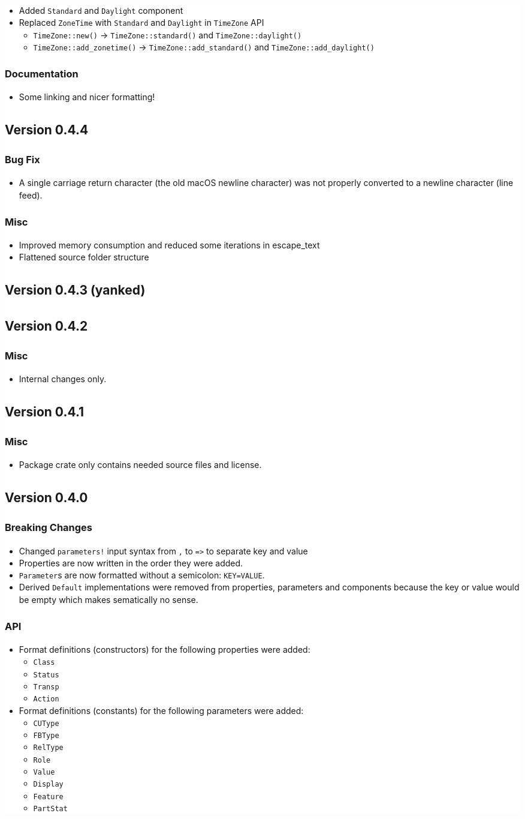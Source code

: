 - Added `Standard` and `Daylight` component
- Replaced `ZoneTime` with `Standard` and `Daylight` in `TimeZone` API
  - `TimeZone::new()` -> `TimeZone::standard()` and `TimeZone::daylight()`
  - `TimeZone::add_zonetime()` -> `TimeZone::add_standard()` and `TimeZone::add_daylight()`

### Documentation

- Some linking and nicer formatting!

## Version 0.4.4

### Bug Fix

- A single carriage return character (the old macOS newline character) was not properly converted to a newline character (line feed).

### Misc

- Improved memory consumption and reduced some iterations in escape_text
- Flattened source folder structure

## Version 0.4.3 (yanked)

## Version 0.4.2

### Misc

- Internal changes only.

## Version 0.4.1

### Misc

- Package crate only contains needed source files and license.

## Version 0.4.0

### Breaking Changes

- Changed `parameters!` input syntax from `,` to `=>` to separate key and value
- Properties are now written in the order they were added.
- `Parameter`s are now formatted without a semicolon: `KEY=VALUE`.
- Derived `Default` implementations were removed from properties, parameters and components because the key or value would be empty which makes sematically no sense.

### API

- Format definitions (constructors) for the following properties were added:
  - `Class`
  - `Status`
  - `Transp`
  - `Action`
- Format definitions (constants) for the following parameters were added:
  - `CUType`
  - `FBType`
  - `RelType`
  - `Role`
  - `Value`
  - `Display`
  - `Feature`
  - `PartStat`
